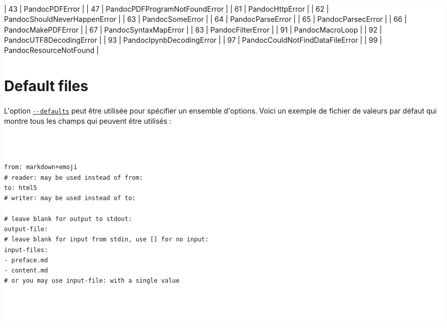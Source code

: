 |   43 | PandocPDFError                  |
|   47 | PandocPDFProgramNotFoundError   |
|   61 | PandocHttpError                 |
|   62 | PandocShouldNeverHappenError    |
|   63 | PandocSomeError                 |
|   64 | PandocParseError                |
|   65 | PandocParsecError               |
|   66 | PandocMakePDFError              |
|   67 | PandocSyntaxMapError            |
|   83 | PandocFilterError               |
|   91 | PandocMacroLoop                 |
|   92 | PandocUTF8DecodingError         |
|   93 | PandocIpynbDecodingError        |
|   97 | PandocCouldNotFindDataFileError |
|   99 | PandocResourceNotFound          |

Default files
=============

L'option
<a href="#option--defaults" class="option"><span class="nowrap"><code>--defaults</code></span></a>
peut être utilisée pour spécifier un ensemble d'options. Voici un
exemple de fichier de valeurs par défaut qui montre tous les champs qui
peuvent être utilisés :

<div id="cb19" class="sourceCode">

    from: markdown+emoji
    # reader: may be used instead of from:
    to: html5
    # writer: may be used instead of to:

    # leave blank for output to stdout:
    output-file:
    # leave blank for input from stdin, use [] for no input:
    input-files:
    - preface.md
    - content.md
    # or you may use input-file: with a single value
